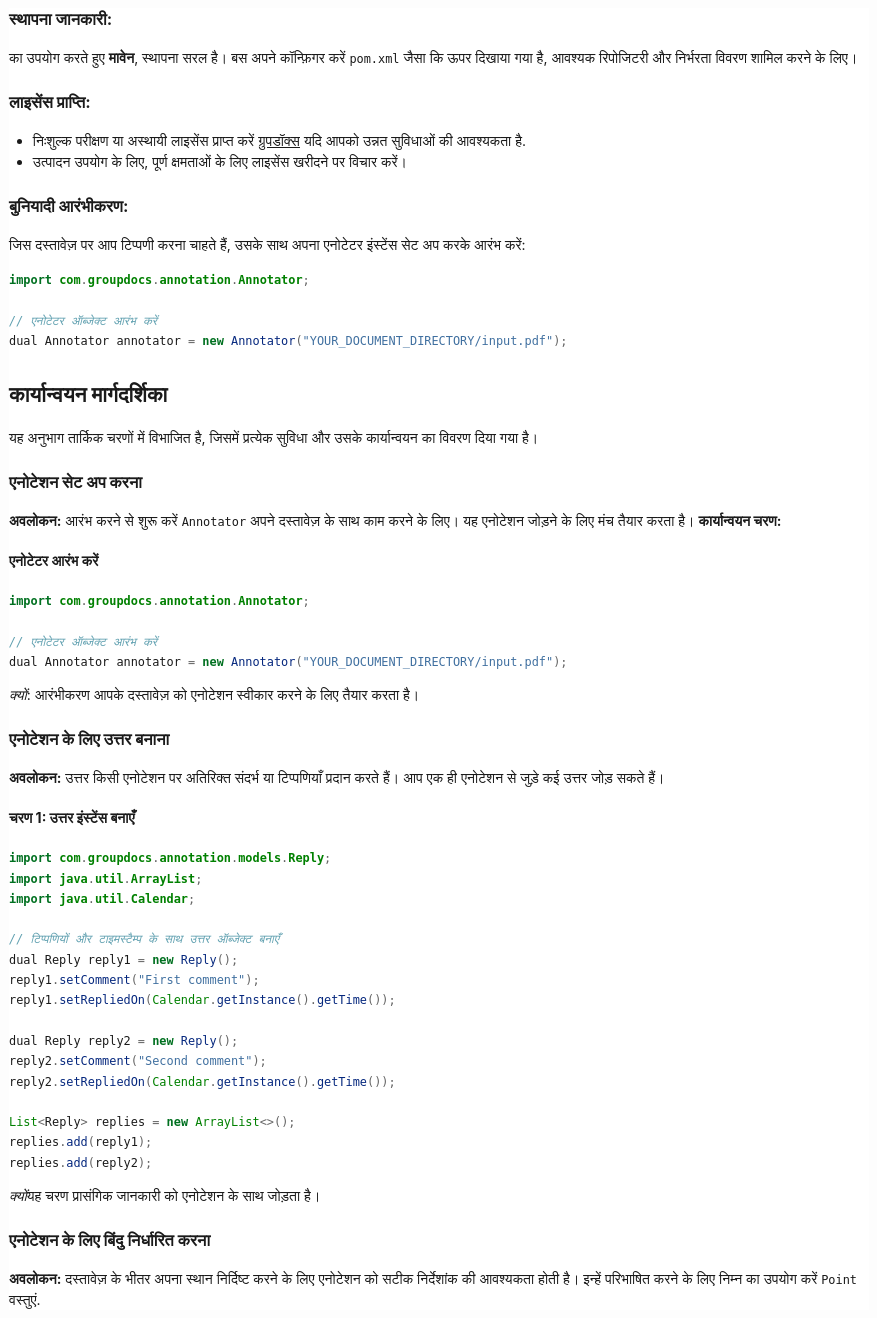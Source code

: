 ### स्थापना जानकारी:
का उपयोग करते हुए **मावेन**, स्थापना सरल है। बस अपने कॉन्फ़िगर करें `pom.xml` जैसा कि ऊपर दिखाया गया है, आवश्यक रिपोजिटरी और निर्भरता विवरण शामिल करने के लिए।
### लाइसेंस प्राप्ति:
- निःशुल्क परीक्षण या अस्थायी लाइसेंस प्राप्त करें [ग्रुपडॉक्स](https://purchase.groupdocs.com/temporary-license/) यदि आपको उन्नत सुविधाओं की आवश्यकता है.
- उत्पादन उपयोग के लिए, पूर्ण क्षमताओं के लिए लाइसेंस खरीदने पर विचार करें।
### बुनियादी आरंभीकरण:
जिस दस्तावेज़ पर आप टिप्पणी करना चाहते हैं, उसके साथ अपना एनोटेटर इंस्टेंस सेट अप करके आरंभ करें:
```java
import com.groupdocs.annotation.Annotator;

// एनोटेटर ऑब्जेक्ट आरंभ करें
dual Annotator annotator = new Annotator("YOUR_DOCUMENT_DIRECTORY/input.pdf");
```
## कार्यान्वयन मार्गदर्शिका
यह अनुभाग तार्किक चरणों में विभाजित है, जिसमें प्रत्येक सुविधा और उसके कार्यान्वयन का विवरण दिया गया है।
### एनोटेशन सेट अप करना
**अवलोकन:**
आरंभ करने से शुरू करें `Annotator` अपने दस्तावेज़ के साथ काम करने के लिए। यह एनोटेशन जोड़ने के लिए मंच तैयार करता है।
**कार्यान्वयन चरण:**
#### एनोटेटर आरंभ करें
```java
import com.groupdocs.annotation.Annotator;

// एनोटेटर ऑब्जेक्ट आरंभ करें
dual Annotator annotator = new Annotator("YOUR_DOCUMENT_DIRECTORY/input.pdf");
```
*क्यों*: आरंभीकरण आपके दस्तावेज़ को एनोटेशन स्वीकार करने के लिए तैयार करता है।
### एनोटेशन के लिए उत्तर बनाना
**अवलोकन:**
उत्तर किसी एनोटेशन पर अतिरिक्त संदर्भ या टिप्पणियाँ प्रदान करते हैं। आप एक ही एनोटेशन से जुड़े कई उत्तर जोड़ सकते हैं।
#### चरण 1: उत्तर इंस्टेंस बनाएँ
```java
import com.groupdocs.annotation.models.Reply;
import java.util.ArrayList;
import java.util.Calendar;

// टिप्पणियों और टाइमस्टैम्प के साथ उत्तर ऑब्जेक्ट बनाएँ
dual Reply reply1 = new Reply();
reply1.setComment("First comment");
reply1.setRepliedOn(Calendar.getInstance().getTime());

dual Reply reply2 = new Reply();
reply2.setComment("Second comment");
reply2.setRepliedOn(Calendar.getInstance().getTime());

List<Reply> replies = new ArrayList<>();
replies.add(reply1);
replies.add(reply2);
```
*क्यों*यह चरण प्रासंगिक जानकारी को एनोटेशन के साथ जोड़ता है।
### एनोटेशन के लिए बिंदु निर्धारित करना
**अवलोकन:**
दस्तावेज़ के भीतर अपना स्थान निर्दिष्ट करने के लिए एनोटेशन को सटीक निर्देशांक की आवश्यकता होती है। इन्हें परिभाषित करने के लिए निम्न का उपयोग करें `Point` वस्तुएं.